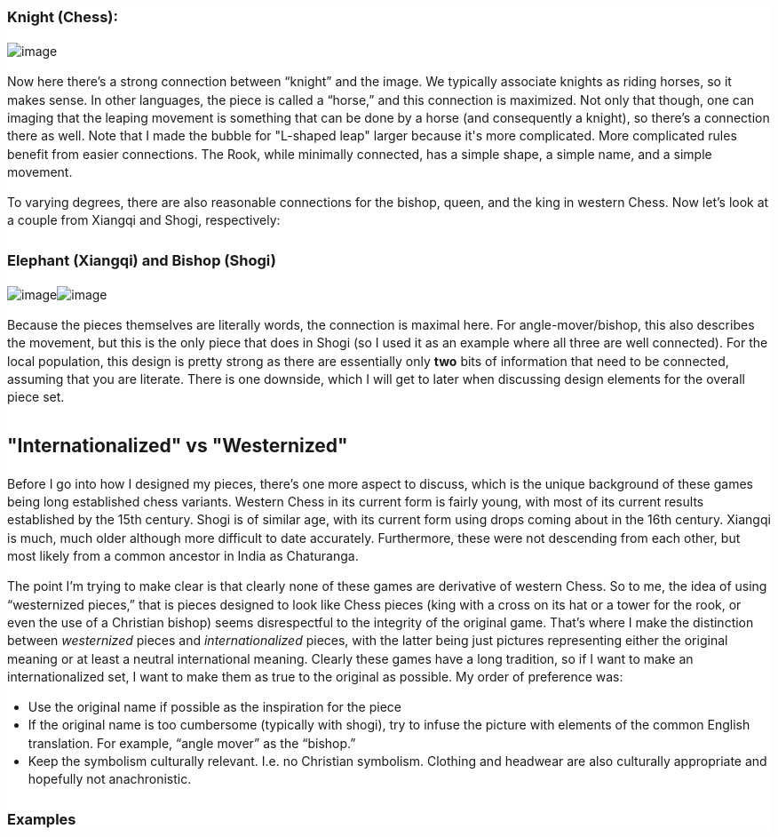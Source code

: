 ### Knight (Chess):

![image](https://i.imgur.com/wyUzmJC.png)

Now here there’s a strong connection between “knight” and the image. We typically associate knights as riding horses, so it makes sense. In other languages, the piece is called a “horse,” and this connection is maximized. Not only that though, one can imaging that the leaping movement is something that can be done by a horse (and consequently a knight), so there’s a connection there as well. Note that I made the bubble for "L-shaped leap" larger because it's more complicated. More complicated rules benefit from easier connections. The Rook, while minimally connected, has a simple shape, a simple name, and a simple movement.

To varying degrees, there are also reasonable connections for the bishop, queen, and the king in western Chess. Now let’s look at a couple from Xiangqi and Shogi, respectively:

### Elephant (Xiangqi) and Bishop (Shogi)

![image](https://i.imgur.com/KK4YTPt.png)![image](https://i.imgur.com/9dtuiKY.png)

Because the pieces themselves are literally words, the connection is maximal here. For angle-mover/bishop, this also describes the movement, but this is the only piece that does in Shogi (so I used it as an example where all three are well connected). For the local population, this design is pretty strong as there are essentially only **two** bits of information that need to be connected, assuming that you are literate. There is one downside, which I will get to later when discussing design elements for the overall piece set.

## **"Internationalized" vs "Westernized"**

Before I go into how I designed my pieces, there’s one more aspect to discuss, which is the unique background of these games being long established chess variants. Western Chess in its current form is fairly young, with most of its current results established by the 15th century. Shogi is of similar age, with its current form using drops coming about in the 16th century. Xiangqi is much, much older although more difficult to date accurately. Furthermore, these were not descending from each other, but most likely from a common ancestor in India as Chaturanga.

The point I’m trying to make clear is that clearly none of these games are derivative of western Chess. So to me, the idea of using “westernized pieces,” that is pieces designed to look like Chess pieces (king with a cross on its hat or a tower for the rook, or even the use of a Christian bishop) seems disrespectful to the integrity of the original game. That’s where I make the distinction between *westernized* pieces and *internationalized* pieces, with the latter being just pictures representing either the original meaning or at least a neutral international meaning. Clearly these games have a long tradition, so if I want to make an internationalized set, I want to make them as true to the original as possible. My order of preference was:

* Use the original name if possible as the inspiration for the piece
* If the original name is too cumbersome (typically with shogi), try to infuse the picture with elements of the common English translation. For example, “angle mover” as the “bishop.”
* Keep the symbolism culturally relevant. I.e. no Christian symbolism. Clothing and headwear are also culturally appropriate and hopefully not anachronistic.

### **Examples**
